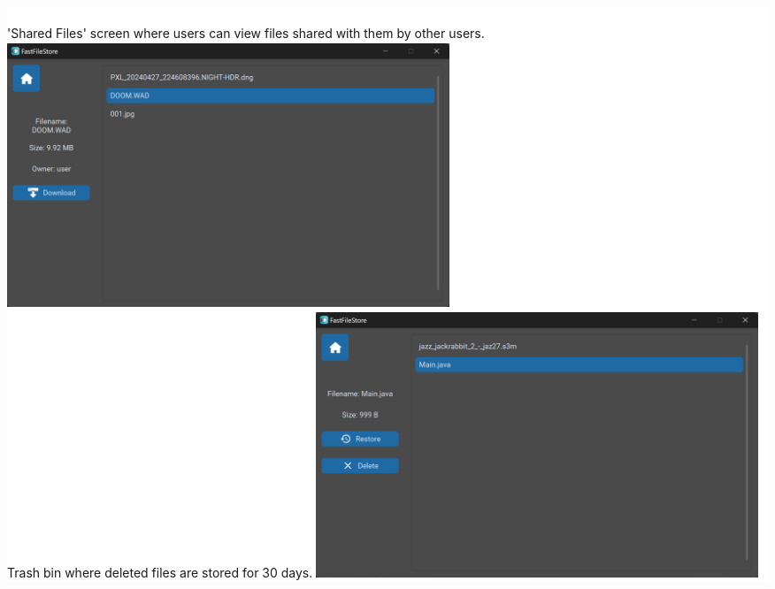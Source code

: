 
<br>
'Shared Files' screen where users can view files shared with them by other users.
<img src="screenshots/shared_files.png"  alt="Shared Files" width="500">


<br>
Trash bin where deleted files are stored for 30 days.
<img src="screenshots/trash.png"  alt="Trash" width="500">
